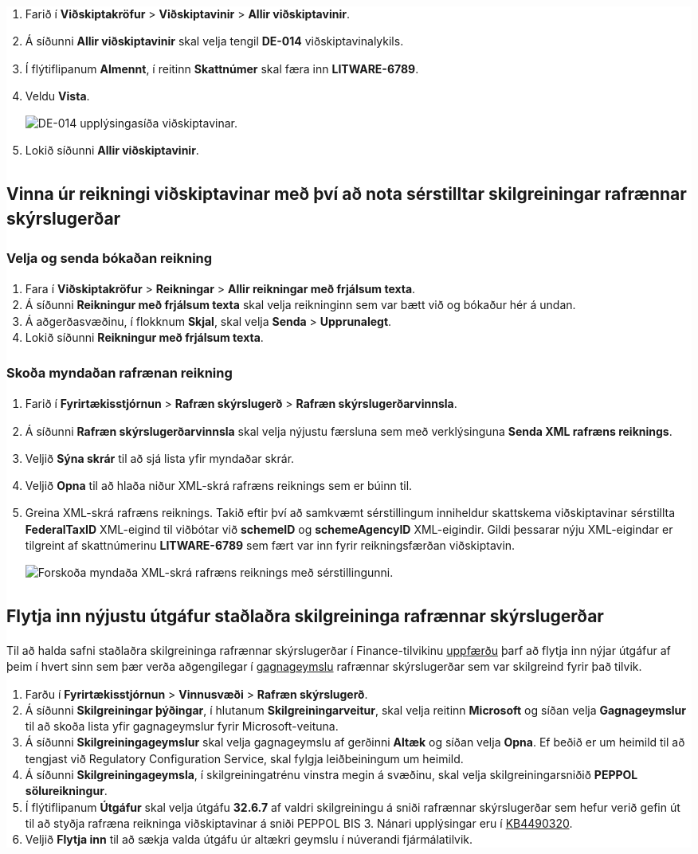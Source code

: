 1. Farið í **Viðskiptakröfur** \> **Viðskiptavinir** \> **Allir viðskiptavinir**.
2. Á síðunni **Allir viðskiptavinir** skal velja tengil **DE-014** viðskiptavinalykils.
3. Í flýtiflipanum **Almennt**, í reitinn **Skattnúmer** skal færa inn **LITWARE-6789**.
4. Veldu **Vista**.

    ![DE-014 upplýsingasíða viðskiptavinar.](./media/er-quick-start3-added-tax-id-value.png)

5. Lokið síðunni **Allir viðskiptavinir**.

## <a name="process-a-customer-invoice-by-using-custom-er-configurations"></a><a name="ProcessInvoice2"></a>Vinna úr reikningi viðskiptavinar með því að nota sérstilltar skilgreiningar rafrænnar skýrslugerðar

### <a name="select-and-send-a-posted-invoice"></a>Velja og senda bókaðan reikning

1. Fara í **Viðskiptakröfur** \> **Reikningar** \> **Allir reikningar með frjálsum texta**.
2. Á síðunni **Reikningur með frjálsum texta** skal velja reikninginn sem var bætt við og bókaður hér á undan.
3. Á aðgerðasvæðinu, í flokknum **Skjal**, skal velja **Senda** \> **Upprunalegt**.
4. Lokið síðunni **Reikningur með frjálsum texta**.

### <a name="analyze-a-generated-e-invoice"></a>Skoða myndaðan rafrænan reikning

1. Farið í **Fyrirtækisstjórnun** \> **Rafræn skýrslugerð** \> **Rafræn skýrslugerðarvinnsla**.
2. Á síðunni **Rafræn skýrslugerðarvinnsla** skal velja nýjustu færsluna sem með verklýsinguna **Senda XML rafræns reiknings**.
3. Veljið **Sýna skrár** til að sjá lista yfir myndaðar skrár.
4. Veljið **Opna** til að hlaða niður XML-skrá rafræns reiknings sem er búinn til.
5. Greina XML-skrá rafræns reiknings. Takið eftir því að samkvæmt sérstillingum inniheldur skattskema viðskiptavinar sérstillta **FederalTaxID** XML-eigind til viðbótar við **schemeID** og **schemeAgencyID** XML-eigindir. Gildi þessarar nýju XML-eigindar er tilgreint af skattnúmerinu **LITWARE-6789** sem fært var inn fyrir reikningsfærðan viðskiptavin.

    ![Forskoða myndaða XML-skrá rafræns reiknings með sérstillingunni.](./media/er-quick-start3-e-invoice2.png)

## <a name="import-the-latest-versions-of-standard-er-configurations"></a><a name="ImportERConfigurations2"></a>Flytja inn nýjustu útgáfur staðlaðra skilgreininga rafrænnar skýrslugerðar

Til að halda safni staðlaðra skilgreininga rafrænnar skýrslugerðar í Finance-tilvikinu [uppfærðu](general-electronic-reporting-manage-configuration-lifecycle.md) þarf að flytja inn nýjar útgáfur af þeim í hvert sinn sem þær verða aðgengilegar í [gagnageymslu](general-electronic-reporting.md#Repository) rafrænnar skýrslugerðar sem var skilgreind fyrir það tilvik.

1. Farðu í **Fyrirtækisstjórnun** \> **Vinnusvæði** \> **Rafræn skýrslugerð**.
2. Á síðunni **Skilgreiningar þýðingar**, í hlutanum **Skilgreiningarveitur**, skal velja reitinn **Microsoft** og síðan velja **Gagnageymslur** til að skoða lista yfir gagnageymslur fyrir Microsoft-veituna.
3. Á síðunni **Skilgreiningageymslur** skal velja gagnageymslu af gerðinni **Altæk** og síðan velja **Opna**. Ef beðið er um heimild til að tengjast við Regulatory Configuration Service, skal fylgja leiðbeiningum um heimild.
4. Á síðunni **Skilgreiningageymsla**, í skilgreiningatrénu vinstra megin á svæðinu, skal velja skilgreiningarsniðið **PEPPOL sölureikningur**.
5. Í flýtiflipanum **Útgáfur** skal velja útgáfu **32.6.7** af valdri skilgreiningu á sniði rafrænnar skýrslugerðar sem hefur verið gefin út til að styðja rafræna reikninga viðskiptavinar á sniði PEPPOL BIS 3. Nánari upplýsingar eru í [KB4490320](https://support.microsoft.com/help/4490320/an-update-for-european-union-to-support-export-of-customers-electronic).
6. Veljið **Flytja inn** til að sækja valda útgáfu úr altækri geymslu í núverandi fjármálatilvik.
